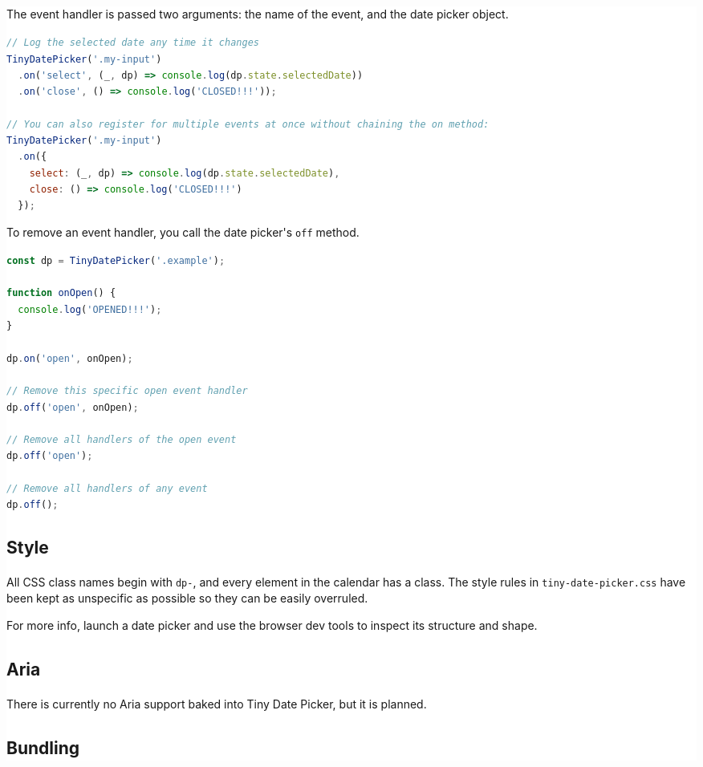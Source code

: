 The event handler is passed two arguments: the name of the event, and the date picker object.

```js
// Log the selected date any time it changes
TinyDatePicker('.my-input')
  .on('select', (_, dp) => console.log(dp.state.selectedDate))
  .on('close', () => console.log('CLOSED!!!'));

// You can also register for multiple events at once without chaining the on method:
TinyDatePicker('.my-input')
  .on({
    select: (_, dp) => console.log(dp.state.selectedDate),
    close: () => console.log('CLOSED!!!')
  });
```

To remove an event handler, you call the date picker's `off` method.

```js
const dp = TinyDatePicker('.example');

function onOpen() {
  console.log('OPENED!!!');
}

dp.on('open', onOpen);

// Remove this specific open event handler
dp.off('open', onOpen);

// Remove all handlers of the open event
dp.off('open');

// Remove all handlers of any event
dp.off();

```

## Style

All CSS class names begin with `dp-`, and every element in the calendar has a class. The style rules
in `tiny-date-picker.css` have been kept as unspecific as possible so they can be easily overruled.

For more info, launch a date picker and use the browser dev tools to inspect its structure and shape.

## Aria

There is currently no Aria support baked into Tiny Date Picker, but it is planned.

## Bundling
